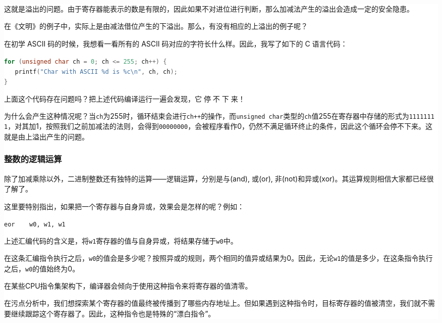 这就是溢出的问题。由于寄存器能表示的数是有限的，因此如果不对进位进行判断，那么加减法产生的溢出会造成一定的安全隐患。

在《文明》的例子中，实际上是由减法借位产生的下溢出。那么，有没有相应的上溢出的例子呢？

在初学 ASCII 码的时候，我想看一看所有的 ASCII 码对应的字符长什么样。因此，我写了如下的 C 语言代码：

```c
for (unsigned char ch = 0; ch <= 255; ch++) {
   printf("Char with ASCII %d is %c\n", ch, ch);
}
```

上面这个代码存在问题吗？把上述代码编译运行一遍会发现，它 停 不 下 来！

为什么会产生这种情况呢？当`ch`为255时，循环结束会进行`ch++`的操作，而`unsigned char`类型的`ch`值255在寄存器中存储的形式为`11111111`，对其加1，按照我们之前加减法的法则，会得到`00000000`，会被程序看作0，仍然不满足循环终止的条件，因此这个循环会停不下来。这就是由上溢出产生的问题。

### 整数的逻辑运算

除了加减乘除以外，二进制整数还有独特的运算——逻辑运算，分别是与(and), 或(or), 非(not)和异或(xor)。其运算规则相信大家都已经很了解了。

这里要特别指出，如果把一个寄存器与自身异或，效果会是怎样的呢？例如：

```armasm
eor    w0, w1, w1
```

上述汇编代码的含义是，将`w1`寄存器的值与自身异或，将结果存储于`w0`中。

在这条汇编指令执行之后，`w0`的值会是多少呢？按照异或的规则，两个相同的值异或结果为0。因此，无论`w1`的值是多少，在这条指令执行之后，`w0`的值始终为0。

在某些CPU指令集架构下，编译器会倾向于使用这种指令来将寄存器的值清零。

在污点分析中，我们想探索某个寄存器的值最终被传播到了哪些内存地址上。但如果遇到这种指令时，目标寄存器的值被清空，我们就不需要继续跟踪这个寄存器了。因此，这种指令也是特殊的“漂白指令”。
